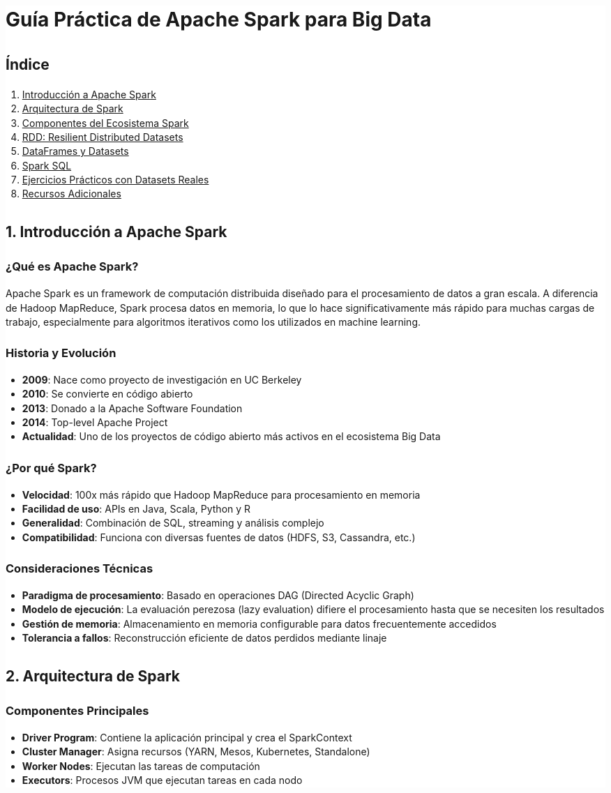 # Guía Práctica de Apache Spark para Big Data

## Índice
1. [Introducción a Apache Spark](#1-introducción-a-apache-spark)
2. [Arquitectura de Spark](#2-arquitectura-de-spark)
3. [Componentes del Ecosistema Spark](#3-componentes-del-ecosistema-spark)
4. [RDD: Resilient Distributed Datasets](#4-rdd-resilient-distributed-datasets)
5. [DataFrames y Datasets](#5-dataframes-y-datasets)
6. [Spark SQL](#6-spark-sql)
7. [Ejercicios Prácticos con Datasets Reales](#7-ejercicios-prácticos-con-datasets-reales)
8. [Recursos Adicionales](#8-recursos-adicionales)

## 1. Introducción a Apache Spark

### ¿Qué es Apache Spark?
Apache Spark es un framework de computación distribuida diseñado para el procesamiento de datos a gran escala. A diferencia de Hadoop MapReduce, Spark procesa datos en memoria, lo que lo hace significativamente más rápido para muchas cargas de trabajo, especialmente para algoritmos iterativos como los utilizados en machine learning.

### Historia y Evolución
- **2009**: Nace como proyecto de investigación en UC Berkeley
- **2010**: Se convierte en código abierto
- **2013**: Donado a la Apache Software Foundation
- **2014**: Top-level Apache Project
- **Actualidad**: Uno de los proyectos de código abierto más activos en el ecosistema Big Data

### ¿Por qué Spark?
- **Velocidad**: 100x más rápido que Hadoop MapReduce para procesamiento en memoria
- **Facilidad de uso**: APIs en Java, Scala, Python y R
- **Generalidad**: Combinación de SQL, streaming y análisis complejo
- **Compatibilidad**: Funciona con diversas fuentes de datos (HDFS, S3, Cassandra, etc.)

### Consideraciones Técnicas
- **Paradigma de procesamiento**: Basado en operaciones DAG (Directed Acyclic Graph)
- **Modelo de ejecución**: La evaluación perezosa (lazy evaluation) difiere el procesamiento hasta que se necesiten los resultados
- **Gestión de memoria**: Almacenamiento en memoria configurable para datos frecuentemente accedidos
- **Tolerancia a fallos**: Reconstrucción eficiente de datos perdidos mediante linaje

## 2. Arquitectura de Spark

### Componentes Principales
- **Driver Program**: Contiene la aplicación principal y crea el SparkContext
- **Cluster Manager**: Asigna recursos (YARN, Mesos, Kubernetes, Standalone)
- **Worker Nodes**: Ejecutan las tareas de computación
- **Executors**: Procesos JVM que ejecutan tareas en cada nodo
